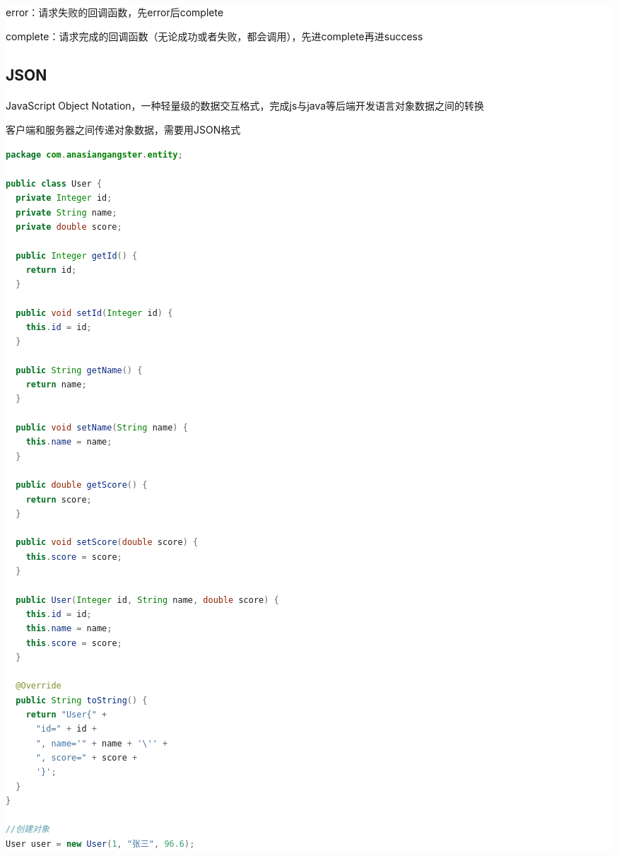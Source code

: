 error：请求失败的回调函数，先error后complete

complete：请求完成的回调函数（无论成功或者失败，都会调用），先进complete再进success

## JSON

JavaScript Object Notation，一种轻量级的数据交互格式，完成js与java等后端开发语言对象数据之间的转换

客户端和服务器之间传递对象数据，需要用JSON格式

```java
package com.anasiangangster.entity;

public class User {
  private Integer id;
  private String name;
  private double score;

  public Integer getId() {
    return id;
  }

  public void setId(Integer id) {
    this.id = id;
  }

  public String getName() {
    return name;
  }

  public void setName(String name) {
    this.name = name;
  }

  public double getScore() {
    return score;
  }

  public void setScore(double score) {
    this.score = score;
  }

  public User(Integer id, String name, double score) {
    this.id = id;
    this.name = name;
    this.score = score;
  }

  @Override
  public String toString() {
    return "User{" +
      "id=" + id +
      ", name='" + name + '\'' +
      ", score=" + score +
      '}';
  }
}

//创建对象
User user = new User(1, "张三", 96.6);
```
